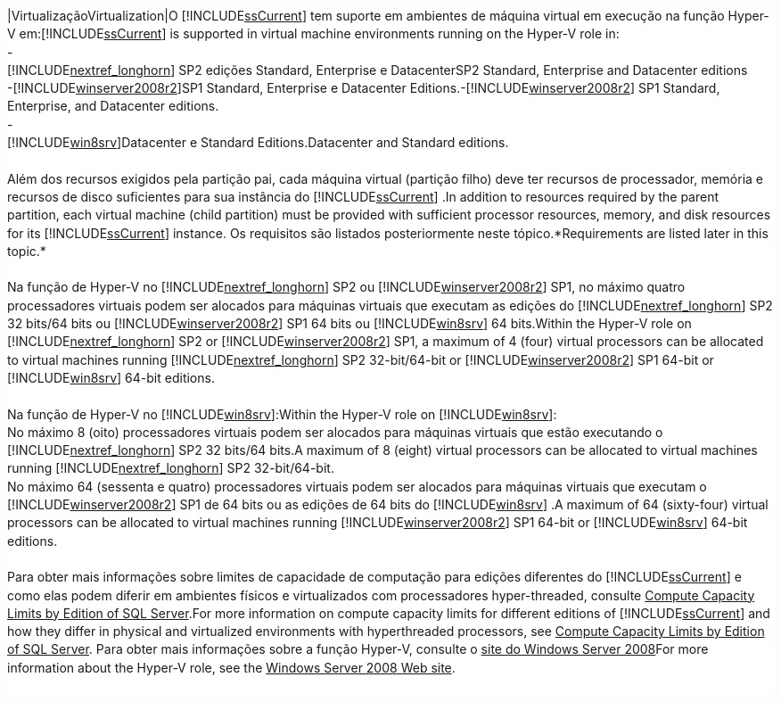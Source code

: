|<span data-ttu-id="74ce7-159">Virtualização</span><span class="sxs-lookup"><span data-stu-id="74ce7-159">Virtualization</span></span>|<span data-ttu-id="74ce7-160">O [!INCLUDE[ssCurrent](../../includes/sscurrent-md.md)] tem suporte em ambientes de máquina virtual em execução na função Hyper-V em:</span><span class="sxs-lookup"><span data-stu-id="74ce7-160">[!INCLUDE[ssCurrent](../../includes/sscurrent-md.md)] is supported in virtual machine environments running on the Hyper-V role in:</span></span><br />-<br />                    [!INCLUDE[nextref_longhorn](../../includes/nextref-longhorn-md.md)] <span data-ttu-id="74ce7-161">SP2 edições Standard, Enterprise e Datacenter</span><span class="sxs-lookup"><span data-stu-id="74ce7-161">SP2 Standard, Enterprise and Datacenter editions</span></span><br /><span data-ttu-id="74ce7-162">-[!INCLUDE[winserver2008r2](../../includes/winserver2008r2-md.md)]SP1 Standard, Enterprise e Datacenter Editions.</span><span class="sxs-lookup"><span data-stu-id="74ce7-162">-[!INCLUDE[winserver2008r2](../../includes/winserver2008r2-md.md)] SP1 Standard, Enterprise, and Datacenter editions.</span></span><br />-<br />                    [!INCLUDE[win8srv](../../includes/win8srv-md.md)]<span data-ttu-id="74ce7-163">Datacenter e Standard Editions.</span><span class="sxs-lookup"><span data-stu-id="74ce7-163">Datacenter and Standard editions.</span></span><br /><br /> <span data-ttu-id="74ce7-164">Além dos recursos exigidos pela partição pai, cada máquina virtual (partição filho) deve ter recursos de processador, memória e recursos de disco suficientes para sua instância do [!INCLUDE[ssCurrent](../../includes/sscurrent-md.md)] .</span><span class="sxs-lookup"><span data-stu-id="74ce7-164">In addition to resources required by the parent partition, each virtual machine (child partition) must be provided with sufficient processor resources, memory, and disk resources for its [!INCLUDE[ssCurrent](../../includes/sscurrent-md.md)] instance.</span></span> <span data-ttu-id="74ce7-165">Os requisitos são listados posteriormente neste tópico.\*</span><span class="sxs-lookup"><span data-stu-id="74ce7-165">Requirements are listed later in this topic.\*</span></span><br /><br /> <span data-ttu-id="74ce7-166">Na função de Hyper-V no [!INCLUDE[nextref_longhorn](../../includes/nextref-longhorn-md.md)] SP2 ou [!INCLUDE[winserver2008r2](../../includes/winserver2008r2-md.md)] SP1, no máximo quatro processadores virtuais podem ser alocados para máquinas virtuais que executam as edições do [!INCLUDE[nextref_longhorn](../../includes/nextref-longhorn-md.md)] SP2 32 bits/64 bits ou [!INCLUDE[winserver2008r2](../../includes/winserver2008r2-md.md)] SP1 64 bits ou [!INCLUDE[win8srv](../../includes/win8srv-md.md)] 64 bits.</span><span class="sxs-lookup"><span data-stu-id="74ce7-166">Within the Hyper-V role on [!INCLUDE[nextref_longhorn](../../includes/nextref-longhorn-md.md)] SP2 or [!INCLUDE[winserver2008r2](../../includes/winserver2008r2-md.md)] SP1, a maximum of 4 (four) virtual processors can be allocated to virtual machines running [!INCLUDE[nextref_longhorn](../../includes/nextref-longhorn-md.md)] SP2 32-bit/64-bit or [!INCLUDE[winserver2008r2](../../includes/winserver2008r2-md.md)] SP1 64-bit or [!INCLUDE[win8srv](../../includes/win8srv-md.md)] 64-bit editions.</span></span><br /><br /> <span data-ttu-id="74ce7-167">Na função de Hyper-V no [!INCLUDE[win8srv](../../includes/win8srv-md.md)]:</span><span class="sxs-lookup"><span data-stu-id="74ce7-167">Within the Hyper-V role on [!INCLUDE[win8srv](../../includes/win8srv-md.md)]:</span></span><br /><span data-ttu-id="74ce7-168">No máximo 8 (oito) processadores virtuais podem ser alocados para máquinas virtuais que estão executando o [!INCLUDE[nextref_longhorn](../../includes/nextref-longhorn-md.md)] SP2 32 bits/64 bits.</span><span class="sxs-lookup"><span data-stu-id="74ce7-168">A maximum of 8 (eight) virtual processors can be allocated to virtual machines running [!INCLUDE[nextref_longhorn](../../includes/nextref-longhorn-md.md)] SP2 32-bit/64-bit.</span></span><br /><span data-ttu-id="74ce7-169">No máximo 64 (sessenta e quatro) processadores virtuais podem ser alocados para máquinas virtuais que executam o [!INCLUDE[winserver2008r2](../../includes/winserver2008r2-md.md)] SP1 de 64 bits ou as edições de 64 bits do [!INCLUDE[win8srv](../../includes/win8srv-md.md)] .</span><span class="sxs-lookup"><span data-stu-id="74ce7-169">A maximum of 64 (sixty-four) virtual processors can be allocated to virtual machines running [!INCLUDE[winserver2008r2](../../includes/winserver2008r2-md.md)] SP1 64-bit or [!INCLUDE[win8srv](../../includes/win8srv-md.md)] 64-bit editions.</span></span><br /><br /> <span data-ttu-id="74ce7-170">Para obter mais informações sobre limites de capacidade de computação para edições diferentes do [!INCLUDE[ssCurrent](../../includes/sscurrent-md.md)] e como elas podem diferir em ambientes físicos e virtualizados com processadores hyper-threaded, consulte [Compute Capacity Limits by Edition of SQL Server](../compute-capacity-limits-by-edition-of-sql-server.md).</span><span class="sxs-lookup"><span data-stu-id="74ce7-170">For more information on compute capacity limits for different editions of [!INCLUDE[ssCurrent](../../includes/sscurrent-md.md)] and how they differ in physical and virtualized environments with hyperthreaded processors, see [Compute Capacity Limits by Edition of SQL Server](../compute-capacity-limits-by-edition-of-sql-server.md).</span></span> <span data-ttu-id="74ce7-171">Para obter mais informações sobre a função Hyper-V, consulte o [site do Windows Server 2008](https://go.microsoft.com/fwlink/?LinkId=182820)</span><span class="sxs-lookup"><span data-stu-id="74ce7-171">For more information about the Hyper-V role, see the [Windows Server 2008 Web site](https://go.microsoft.com/fwlink/?LinkId=182820).</span></span><br /><br />
